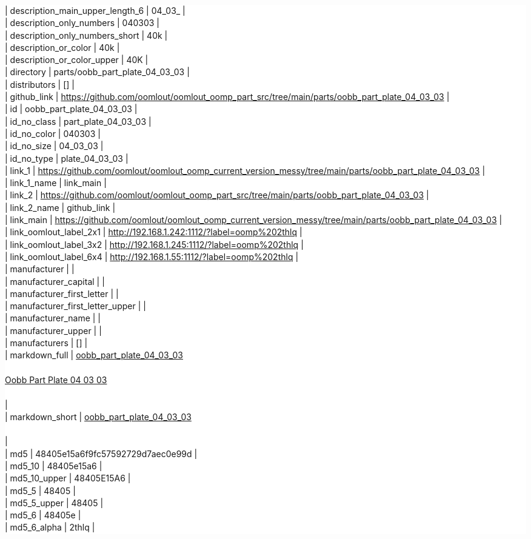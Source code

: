 | description_main_upper_length_6 | 04_03_ |  
| description_only_numbers | 040303 |  
| description_only_numbers_short | 40k |  
| description_or_color | 40k |  
| description_or_color_upper | 40K |  
| directory | parts/oobb_part_plate_04_03_03 |  
| distributors | [] |  
| github_link | https://github.com/oomlout/oomlout_oomp_part_src/tree/main/parts/oobb_part_plate_04_03_03 |  
| id | oobb_part_plate_04_03_03 |  
| id_no_class | part_plate_04_03_03 |  
| id_no_color | 040303 |  
| id_no_size | 04_03_03 |  
| id_no_type | plate_04_03_03 |  
| link_1 | https://github.com/oomlout/oomlout_oomp_current_version_messy/tree/main/parts/oobb_part_plate_04_03_03 |  
| link_1_name | link_main |  
| link_2 | https://github.com/oomlout/oomlout_oomp_part_src/tree/main/parts/oobb_part_plate_04_03_03 |  
| link_2_name | github_link |  
| link_main | https://github.com/oomlout/oomlout_oomp_current_version_messy/tree/main/parts/oobb_part_plate_04_03_03 |  
| link_oomlout_label_2x1 | http://192.168.1.242:1112/?label=oomp%202thlq |  
| link_oomlout_label_3x2 | http://192.168.1.245:1112/?label=oomp%202thlq |  
| link_oomlout_label_6x4 | http://192.168.1.55:1112/?label=oomp%202thlq |  
| manufacturer |  |  
| manufacturer_capital |  |  
| manufacturer_first_letter |  |  
| manufacturer_first_letter_upper |  |  
| manufacturer_name |  |  
| manufacturer_upper |  |  
| manufacturers | [] |  
| markdown_full | [oobb_part_plate_04_03_03](https://github.com/oomlout/oomlout_oomp_current_version_messy/tree/main/parts/oobb_part_plate_04_03_03)<br>[](https://github.com/oomlout/oomlout_oomp_current_version_messy/tree/main/parts/oobb_part_plate_04_03_03)<br>[Oobb Part Plate 04 03 03](https://github.com/oomlout/oomlout_oomp_current_version_messy/tree/main/parts/oobb_part_plate_04_03_03)<br><br> |  
| markdown_short | [oobb_part_plate_04_03_03](https://github.com/oomlout/oomlout_oomp_current_version_messy/tree/main/parts/oobb_part_plate_04_03_03)<br><br> |  
| md5 | 48405e15a6f9fc57592729d7aec0e99d |  
| md5_10 | 48405e15a6 |  
| md5_10_upper | 48405E15A6 |  
| md5_5 | 48405 |  
| md5_5_upper | 48405 |  
| md5_6 | 48405e |  
| md5_6_alpha | 2thlq |  